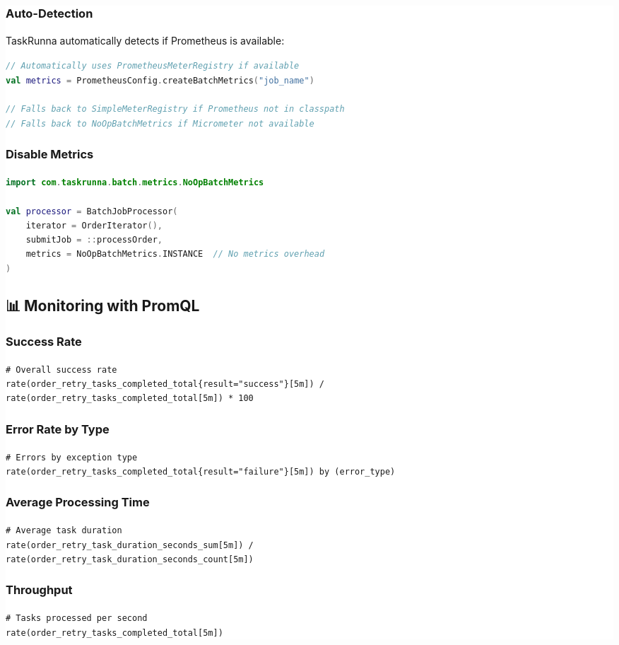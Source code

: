 ### Auto-Detection

TaskRunna automatically detects if Prometheus is available:

```kotlin
// Automatically uses PrometheusMeterRegistry if available
val metrics = PrometheusConfig.createBatchMetrics("job_name")

// Falls back to SimpleMeterRegistry if Prometheus not in classpath
// Falls back to NoOpBatchMetrics if Micrometer not available
```

### Disable Metrics

```kotlin
import com.taskrunna.batch.metrics.NoOpBatchMetrics

val processor = BatchJobProcessor(
    iterator = OrderIterator(),
    submitJob = ::processOrder,
    metrics = NoOpBatchMetrics.INSTANCE  // No metrics overhead
)
```

## 📊 Monitoring with PromQL

### Success Rate

```promql
# Overall success rate
rate(order_retry_tasks_completed_total{result="success"}[5m]) / 
rate(order_retry_tasks_completed_total[5m]) * 100
```

### Error Rate by Type

```promql
# Errors by exception type
rate(order_retry_tasks_completed_total{result="failure"}[5m]) by (error_type)
```

### Average Processing Time

```promql
# Average task duration
rate(order_retry_task_duration_seconds_sum[5m]) / 
rate(order_retry_task_duration_seconds_count[5m])
```

### Throughput

```promql
# Tasks processed per second
rate(order_retry_tasks_completed_total[5m])
```
